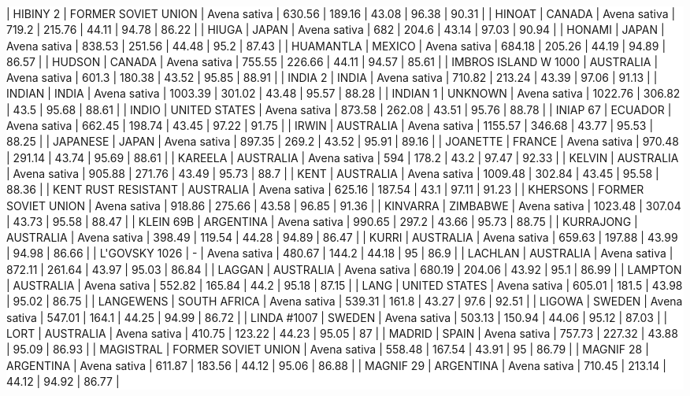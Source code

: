 | HIBINY 2 | FORMER SOVIET UNION | Avena sativa | 630.56 | 189.16 | 43.08 | 96.38 | 90.31 |
| HINOAT | CANADA | Avena sativa | 719.2 | 215.76 | 44.11 | 94.78 | 86.22 |
| HIUGA | JAPAN | Avena sativa | 682 | 204.6 | 43.14 | 97.03 | 90.94 |
| HONAMI | JAPAN | Avena sativa | 838.53 | 251.56 | 44.48 | 95.2 | 87.43 |
| HUAMANTLA | MEXICO | Avena sativa | 684.18 | 205.26 | 44.19 | 94.89 | 86.57 |
| HUDSON | CANADA | Avena sativa | 755.55 | 226.66 | 44.11 | 94.57 | 85.61 |
| IMBROS ISLAND W 1000 | AUSTRALIA | Avena sativa | 601.3 | 180.38 | 43.52 | 95.85 | 88.91 |
| INDIA 2 | INDIA | Avena sativa | 710.82 | 213.24 | 43.39 | 97.06 | 91.13 |
| INDIAN | INDIA | Avena sativa | 1003.39 | 301.02 | 43.48 | 95.57 | 88.28 |
| INDIAN 1 | UNKNOWN | Avena sativa | 1022.76 | 306.82 | 43.5 | 95.68 | 88.61 |
| INDIO | UNITED STATES | Avena sativa | 873.58 | 262.08 | 43.51 | 95.76 | 88.78 |
| INIAP 67 | ECUADOR | Avena sativa | 662.45 | 198.74 | 43.45 | 97.22 | 91.75 |
| IRWIN | AUSTRALIA | Avena sativa | 1155.57 | 346.68 | 43.77 | 95.53 | 88.25 |
| JAPANESE | JAPAN | Avena sativa | 897.35 | 269.2 | 43.52 | 95.91 | 89.16 |
| JOANETTE | FRANCE | Avena sativa | 970.48 | 291.14 | 43.74 | 95.69 | 88.61 |
| KAREELA | AUSTRALIA | Avena sativa | 594 | 178.2 | 43.2 | 97.47 | 92.33 |
| KELVIN | AUSTRALIA | Avena sativa | 905.88 | 271.76 | 43.49 | 95.73 | 88.7 |
| KENT | AUSTRALIA | Avena sativa | 1009.48 | 302.84 | 43.45 | 95.58 | 88.36 |
| KENT RUST RESISTANT | AUSTRALIA | Avena sativa | 625.16 | 187.54 | 43.1 | 97.11 | 91.23 |
| KHERSONS | FORMER SOVIET UNION | Avena sativa | 918.86 | 275.66 | 43.58 | 96.85 | 91.36 |
| KINVARRA | ZIMBABWE | Avena sativa | 1023.48 | 307.04 | 43.73 | 95.58 | 88.47 |
| KLEIN 69B | ARGENTINA | Avena sativa | 990.65 | 297.2 | 43.66 | 95.73 | 88.75 |
| KURRAJONG | AUSTRALIA | Avena sativa | 398.49 | 119.54 | 44.28 | 94.89 | 86.47 |
| KURRI | AUSTRALIA | Avena sativa | 659.63 | 197.88 | 43.99 | 94.98 | 86.66 |
| L'GOVSKY 1026 | - | Avena sativa | 480.67 | 144.2 | 44.18 | 95 | 86.9 |
| LACHLAN | AUSTRALIA | Avena sativa | 872.11 | 261.64 | 43.97 | 95.03 | 86.84 |
| LAGGAN | AUSTRALIA | Avena sativa | 680.19 | 204.06 | 43.92 | 95.1 | 86.99 |
| LAMPTON | AUSTRALIA | Avena sativa | 552.82 | 165.84 | 44.2 | 95.18 | 87.15 |
| LANG | UNITED STATES | Avena sativa | 605.01 | 181.5 | 43.98 | 95.02 | 86.75 |
| LANGEWENS | SOUTH AFRICA | Avena sativa | 539.31 | 161.8 | 43.27 | 97.6 | 92.51 |
| LIGOWA | SWEDEN | Avena sativa | 547.01 | 164.1 | 44.25 | 94.99 | 86.72 |
| LINDA #1007 | SWEDEN | Avena sativa | 503.13 | 150.94 | 44.06 | 95.12 | 87.03 |
| LORT | AUSTRALIA | Avena sativa | 410.75 | 123.22 | 44.23 | 95.05 | 87 |
| MADRID | SPAIN | Avena sativa | 757.73 | 227.32 | 43.88 | 95.09 | 86.93 |
| MAGISTRAL | FORMER SOVIET UNION | Avena sativa | 558.48 | 167.54 | 43.91 | 95 | 86.79 |
| MAGNIF 28 | ARGENTINA | Avena sativa | 611.87 | 183.56 | 44.12 | 95.06 | 86.88 |
| MAGNIF 29 | ARGENTINA | Avena sativa | 710.45 | 213.14 | 44.12 | 94.92 | 86.77 |